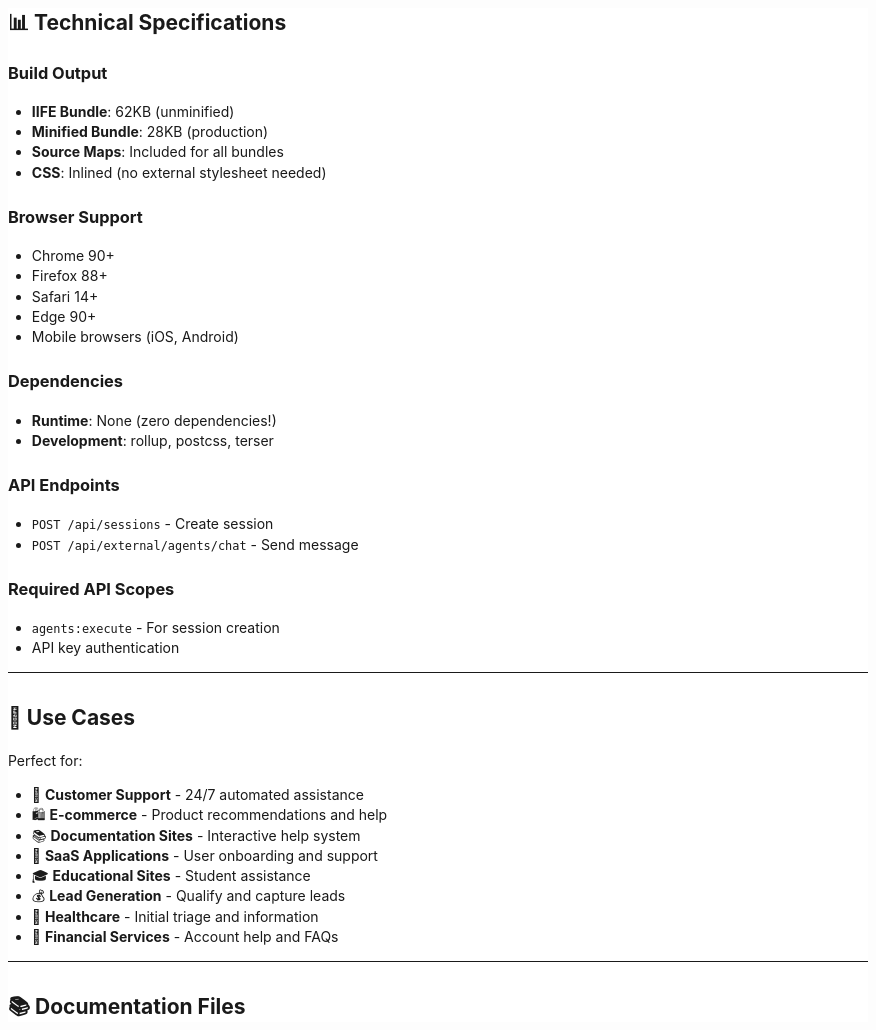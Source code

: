 
## 📊 Technical Specifications

### Build Output

- **IIFE Bundle**: 62KB (unminified)
- **Minified Bundle**: 28KB (production)
- **Source Maps**: Included for all bundles
- **CSS**: Inlined (no external stylesheet needed)

### Browser Support

- Chrome 90+
- Firefox 88+
- Safari 14+
- Edge 90+
- Mobile browsers (iOS, Android)

### Dependencies

- **Runtime**: None (zero dependencies!)
- **Development**: rollup, postcss, terser

### API Endpoints

- `POST /api/sessions` - Create session
- `POST /api/external/agents/chat` - Send message

### Required API Scopes

- `agents:execute` - For session creation
- API key authentication

---

## 🎯 Use Cases

Perfect for:

- 💼 **Customer Support** - 24/7 automated assistance
- 🛍️ **E-commerce** - Product recommendations and help
- 📚 **Documentation Sites** - Interactive help system
- 🏢 **SaaS Applications** - User onboarding and support
- 🎓 **Educational Sites** - Student assistance
- 💰 **Lead Generation** - Qualify and capture leads
- 🏥 **Healthcare** - Initial triage and information
- 🏦 **Financial Services** - Account help and FAQs

---

## 📚 Documentation Files
